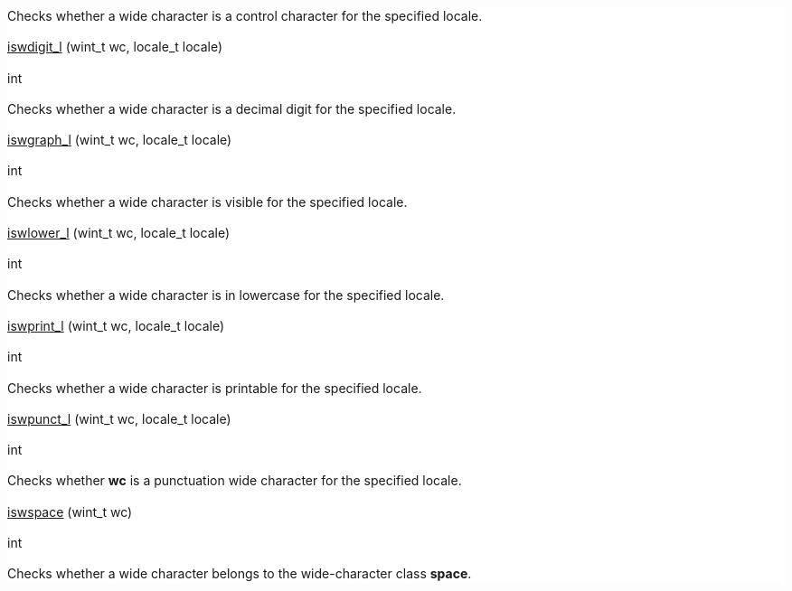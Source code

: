 <p id="p819293941084834"><a name="p819293941084834"></a><a name="p819293941084834"></a>Checks whether a wide character is a control character for the specified locale. </p>
</td>
</tr>
<tr id="row1331263695084834"><td class="cellrowborder" valign="top" width="50%" headers="mcps1.1.3.1.1 "><p id="p87410379084834"><a name="p87410379084834"></a><a name="p87410379084834"></a><a href="UTILS.md#gab84fd3a86d300fc49af9d708431566a9">iswdigit_l</a> (wint_t wc, locale_t locale)</p>
</td>
<td class="cellrowborder" valign="top" width="50%" headers="mcps1.1.3.1.2 "><p id="p646594757084834"><a name="p646594757084834"></a><a name="p646594757084834"></a>int&nbsp;</p>
<p id="p782667173084834"><a name="p782667173084834"></a><a name="p782667173084834"></a>Checks whether a wide character is a decimal digit for the specified locale. </p>
</td>
</tr>
<tr id="row801384327084834"><td class="cellrowborder" valign="top" width="50%" headers="mcps1.1.3.1.1 "><p id="p832356097084834"><a name="p832356097084834"></a><a name="p832356097084834"></a><a href="UTILS.md#gad7529291433b9e8f5e68caada7572244">iswgraph_l</a> (wint_t wc, locale_t locale)</p>
</td>
<td class="cellrowborder" valign="top" width="50%" headers="mcps1.1.3.1.2 "><p id="p1612729493084834"><a name="p1612729493084834"></a><a name="p1612729493084834"></a>int&nbsp;</p>
<p id="p2126810579084834"><a name="p2126810579084834"></a><a name="p2126810579084834"></a>Checks whether a wide character is visible for the specified locale. </p>
</td>
</tr>
<tr id="row450044527084834"><td class="cellrowborder" valign="top" width="50%" headers="mcps1.1.3.1.1 "><p id="p35199908084834"><a name="p35199908084834"></a><a name="p35199908084834"></a><a href="UTILS.md#ga944498fac122e95a2da80137e7fffcb4">iswlower_l</a> (wint_t wc, locale_t locale)</p>
</td>
<td class="cellrowborder" valign="top" width="50%" headers="mcps1.1.3.1.2 "><p id="p1489232608084834"><a name="p1489232608084834"></a><a name="p1489232608084834"></a>int&nbsp;</p>
<p id="p2006388677084834"><a name="p2006388677084834"></a><a name="p2006388677084834"></a>Checks whether a wide character is in lowercase for the specified locale. </p>
</td>
</tr>
<tr id="row1876756365084834"><td class="cellrowborder" valign="top" width="50%" headers="mcps1.1.3.1.1 "><p id="p1024283754084834"><a name="p1024283754084834"></a><a name="p1024283754084834"></a><a href="UTILS.md#gacd7a8387b98672ae64f222072eefd38e">iswprint_l</a> (wint_t wc, locale_t locale)</p>
</td>
<td class="cellrowborder" valign="top" width="50%" headers="mcps1.1.3.1.2 "><p id="p197612491084834"><a name="p197612491084834"></a><a name="p197612491084834"></a>int&nbsp;</p>
<p id="p1052747756084834"><a name="p1052747756084834"></a><a name="p1052747756084834"></a>Checks whether a wide character is printable for the specified locale. </p>
</td>
</tr>
<tr id="row38909682084834"><td class="cellrowborder" valign="top" width="50%" headers="mcps1.1.3.1.1 "><p id="p1303935536084834"><a name="p1303935536084834"></a><a name="p1303935536084834"></a><a href="UTILS.md#gad355af93606bf5c7688518d78a7c017c">iswpunct_l</a> (wint_t wc, locale_t locale)</p>
</td>
<td class="cellrowborder" valign="top" width="50%" headers="mcps1.1.3.1.2 "><p id="p714991925084834"><a name="p714991925084834"></a><a name="p714991925084834"></a>int&nbsp;</p>
<p id="p702858478084834"><a name="p702858478084834"></a><a name="p702858478084834"></a>Checks whether <strong id="b1359451554084834"><a name="b1359451554084834"></a><a name="b1359451554084834"></a>wc</strong> is a punctuation wide character for the specified locale. </p>
</td>
</tr>
<tr id="row2029226177084834"><td class="cellrowborder" valign="top" width="50%" headers="mcps1.1.3.1.1 "><p id="p1010998690084834"><a name="p1010998690084834"></a><a name="p1010998690084834"></a><a href="UTILS.md#gafb90e73f1be310ac1fe22f0d652838bc">iswspace</a> (wint_t wc)</p>
</td>
<td class="cellrowborder" valign="top" width="50%" headers="mcps1.1.3.1.2 "><p id="p367740425084834"><a name="p367740425084834"></a><a name="p367740425084834"></a>int&nbsp;</p>
<p id="p1027734305084834"><a name="p1027734305084834"></a><a name="p1027734305084834"></a>Checks whether a wide character belongs to the wide-character class <strong id="b909753992084834"><a name="b909753992084834"></a><a name="b909753992084834"></a>space</strong>. </p>